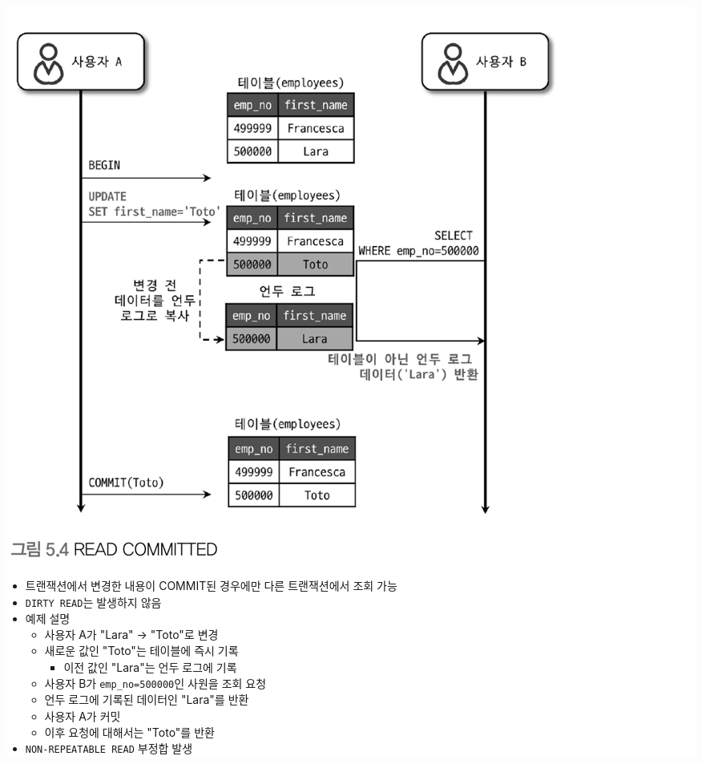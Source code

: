 ![img_3.png](img_3.png)
- 트랜잭션에서 변경한 내용이 COMMIT된 경우에만 다른 트랜잭션에서 조회 가능
- `DIRTY READ`는 발생하지 않음
- 예제 설명
    - 사용자 A가 "Lara" -> "Toto"로 변경
    - 새로운 값인 "Toto"는 테이블에 즉시 기록
        - 이전 값인 "Lara"는 언두 로그에 기록
    - 사용자 B가 `emp_no=500000`인 사원을 조회 요청
    - 언두 로그에 기록된 데이터인 "Lara"를 반환
    - 사용자 A가 커밋
    - 이후 요청에 대해서는 "Toto"를 반환
- `NON-REPEATABLE READ` 부정합 발생